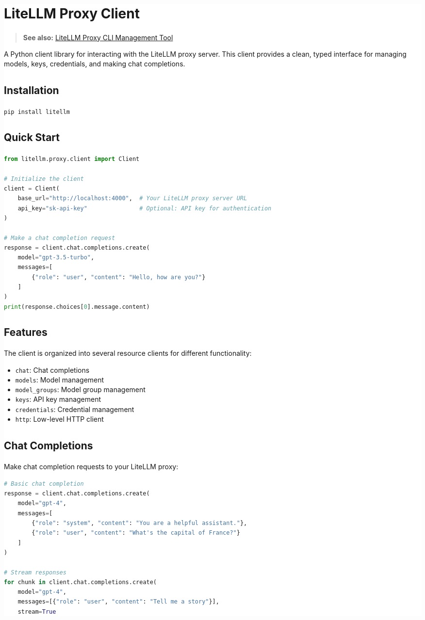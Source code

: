 # LiteLLM Proxy Client

> **See also:** [LiteLLM Proxy CLI Management Tool](./management_cli.md)

A Python client library for interacting with the LiteLLM proxy server. This client provides a clean, typed interface for managing models, keys, credentials, and making chat completions.

## Installation

```bash
pip install litellm
```

## Quick Start

```python
from litellm.proxy.client import Client

# Initialize the client
client = Client(
    base_url="http://localhost:4000",  # Your LiteLLM proxy server URL
    api_key="sk-api-key"               # Optional: API key for authentication
)

# Make a chat completion request
response = client.chat.completions.create(
    model="gpt-3.5-turbo",
    messages=[
        {"role": "user", "content": "Hello, how are you?"}
    ]
)
print(response.choices[0].message.content)
```

## Features

The client is organized into several resource clients for different functionality:

- `chat`: Chat completions
- `models`: Model management
- `model_groups`: Model group management
- `keys`: API key management
- `credentials`: Credential management
- `http`: Low-level HTTP client

## Chat Completions

Make chat completion requests to your LiteLLM proxy:

```python
# Basic chat completion
response = client.chat.completions.create(
    model="gpt-4",
    messages=[
        {"role": "system", "content": "You are a helpful assistant."},
        {"role": "user", "content": "What's the capital of France?"}
    ]
)

# Stream responses
for chunk in client.chat.completions.create(
    model="gpt-4",
    messages=[{"role": "user", "content": "Tell me a story"}],
    stream=True
```